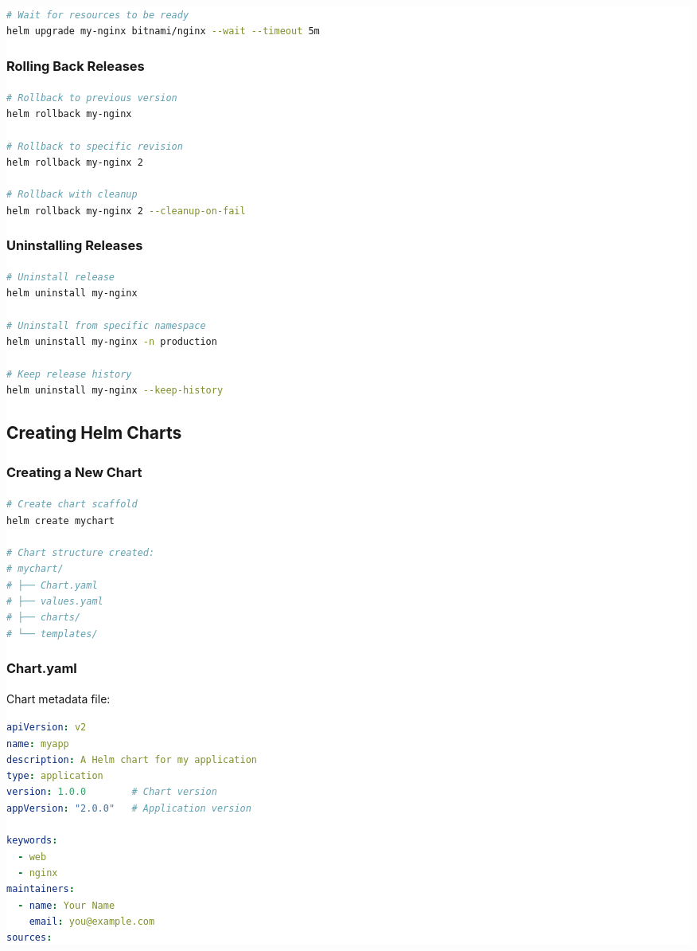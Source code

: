 ```bash
# Wait for resources to be ready
helm upgrade my-nginx bitnami/nginx --wait --timeout 5m
```

### Rolling Back Releases

```bash
# Rollback to previous version
helm rollback my-nginx

# Rollback to specific revision
helm rollback my-nginx 2

# Rollback with cleanup
helm rollback my-nginx 2 --cleanup-on-fail
```

### Uninstalling Releases

```bash
# Uninstall release
helm uninstall my-nginx

# Uninstall from specific namespace
helm uninstall my-nginx -n production

# Keep release history
helm uninstall my-nginx --keep-history
```

## Creating Helm Charts

### Creating a New Chart

```bash
# Create chart scaffold
helm create mychart

# Chart structure created:
# mychart/
# ├── Chart.yaml
# ├── values.yaml
# ├── charts/
# └── templates/
```

### Chart.yaml

Chart metadata file:

```yaml
apiVersion: v2
name: myapp
description: A Helm chart for my application
type: application
version: 1.0.0        # Chart version
appVersion: "2.0.0"   # Application version

keywords:
  - web
  - nginx
maintainers:
  - name: Your Name
    email: you@example.com
sources:
```